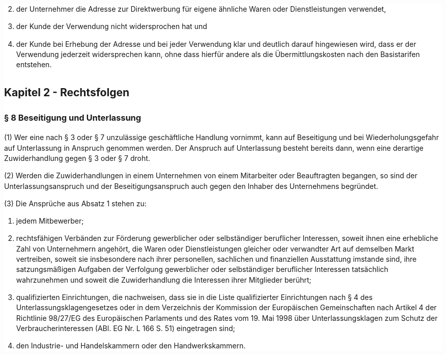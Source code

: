 
2.  der Unternehmer die Adresse zur Direktwerbung für eigene ähnliche
    Waren oder Dienstleistungen verwendet,


3.  der Kunde der Verwendung nicht widersprochen hat und


4.  der Kunde bei Erhebung der Adresse und bei jeder Verwendung klar und
    deutlich darauf hingewiesen wird, dass er der Verwendung jederzeit
    widersprechen kann, ohne dass hierfür andere als die
    Übermittlungskosten nach den Basistarifen entstehen.





## Kapitel 2 - Rechtsfolgen



### § 8 Beseitigung und Unterlassung

(1) Wer eine nach § 3 oder § 7 unzulässige geschäftliche Handlung
vornimmt, kann auf Beseitigung und bei Wiederholungsgefahr auf
Unterlassung in Anspruch genommen werden. Der Anspruch auf
Unterlassung besteht bereits dann, wenn eine derartige Zuwiderhandlung
gegen § 3 oder § 7 droht.

(2) Werden die Zuwiderhandlungen in einem Unternehmen von einem
Mitarbeiter oder Beauftragten begangen, so sind der
Unterlassungsanspruch und der Beseitigungsanspruch auch gegen den
Inhaber des Unternehmens begründet.

(3) Die Ansprüche aus Absatz 1 stehen zu:

1.  jedem Mitbewerber;


2.  rechtsfähigen Verbänden zur Förderung gewerblicher oder selbständiger
    beruflicher Interessen, soweit ihnen eine erhebliche Zahl von
    Unternehmern angehört, die Waren oder Dienstleistungen gleicher oder
    verwandter Art auf demselben Markt vertreiben, soweit sie insbesondere
    nach ihrer personellen, sachlichen und finanziellen Ausstattung
    imstande sind, ihre satzungsmäßigen Aufgaben der Verfolgung
    gewerblicher oder selbständiger beruflicher Interessen tatsächlich
    wahrzunehmen und soweit die Zuwiderhandlung die Interessen ihrer
    Mitglieder berührt;


3.  qualifizierten Einrichtungen, die nachweisen, dass sie in die Liste
    qualifizierter Einrichtungen nach § 4 des Unterlassungsklagengesetzes
    oder in dem Verzeichnis der Kommission der Europäischen Gemeinschaften
    nach Artikel 4 der Richtlinie 98/27/EG des Europäischen Parlaments und
    des Rates vom 19. Mai 1998 über Unterlassungsklagen zum Schutz der
    Verbraucherinteressen (ABl. EG Nr. L 166 S. 51) eingetragen sind;


4.  den Industrie- und Handelskammern oder den Handwerkskammern.
